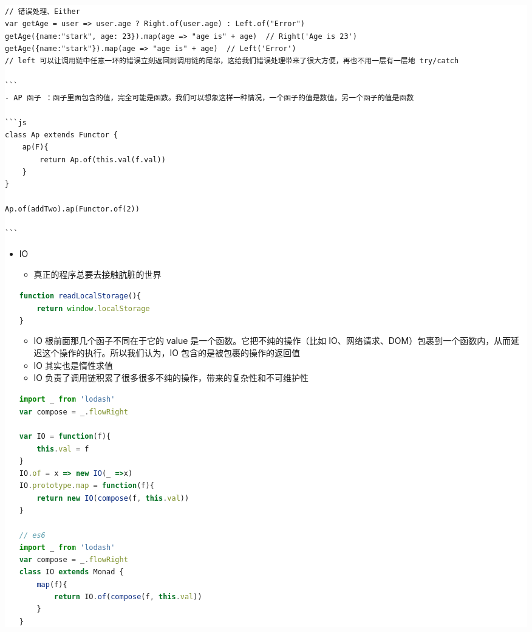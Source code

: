     // 错误处理、Either
    var getAge = user => user.age ? Right.of(user.age) : Left.of("Error")
    getAge({name:"stark", age: 23}).map(age => "age is" + age)  // Right('Age is 23')
    getAge({name:"stark"}).map(age => "age is" + age)  // Left('Error')
    // left 可以让调用链中任意一环的错误立刻返回到调用链的尾部，这给我们错误处理带来了很大方便，再也不用一层有一层地 try/catch

    ```
    - AP 函子 ：函子里面包含的值，完全可能是函数。我们可以想象这样一种情况，一个函子的值是数值，另一个函子的值是函数
    
    ```js
    class Ap extends Functor {
        ap(F){
            return Ap.of(this.val(f.val))
        }
    }

    Ap.of(addTwo).ap(Functor.of(2))

    ```

- IO

    - 真正的程序总要去接触肮脏的世界

    ```js
    function readLocalStorage(){
        return window.localStorage
    }

    ```
    - IO 根前面那几个函子不同在于它的 value 是一个函数。它把不纯的操作（比如 IO、网络请求、DOM）包裹到一个函数内，从而延迟这个操作的执行。所以我们认为，IO 包含的是被包裹的操作的返回值
    - IO 其实也是惰性求值
    - IO 负责了调用链积累了很多很多不纯的操作，带来的复杂性和不可维护性

    ```js
    import _ from 'lodash'
    var compose = _.flowRight

    var IO = function(f){
        this.val = f
    }
    IO.of = x => new IO(_ =>x)
    IO.prototype.map = function(f){
        return new IO(compose(f, this.val))
    }

    // es6
    import _ from 'lodash'
    var compose = _.flowRight
    class IO extends Monad {
        map(f){
            return IO.of(compose(f, this.val))
        }
    }
